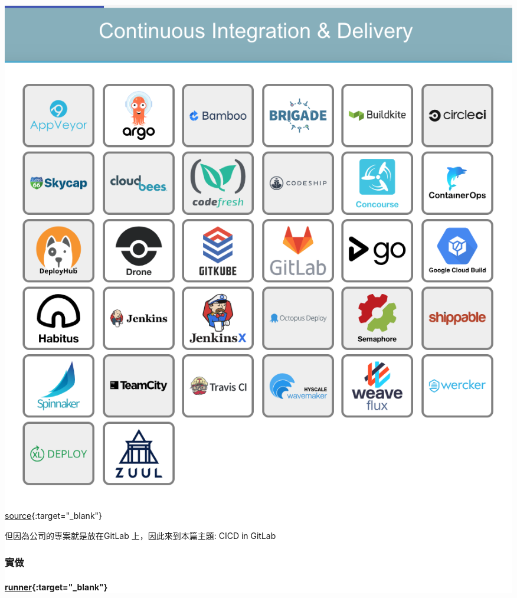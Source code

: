 ![[source](https://oscimg.oschina.net/oscnet/bc8f465f80846643d6f356476009643d268.jpg){:target="_blank"}](/assets/4c26f1501a1a/0*SP5Ci4w56LRQT7Rb.jpg)

[source](https://oscimg.oschina.net/oscnet/bc8f465f80846643d6f356476009643d268.jpg){:target="_blank"}

但因為公司的專案就是放在GitLab 上，因此來到本篇主題: CICD in GitLab
### 實做
#### [runner](https://docs.gitlab.com/runner/){:target="_blank"}

